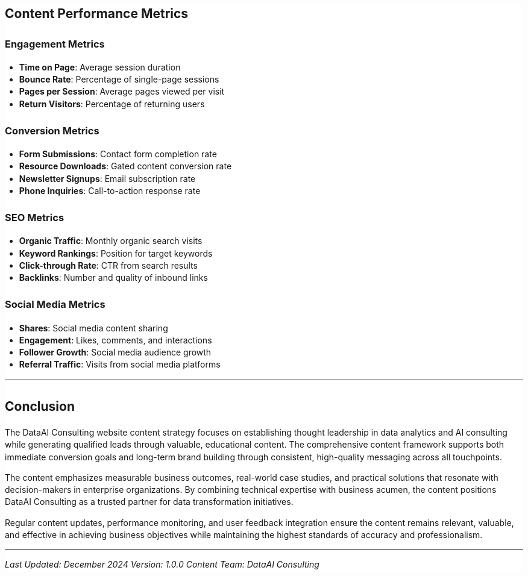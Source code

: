 ## Content Performance Metrics

### Engagement Metrics
- **Time on Page**: Average session duration
- **Bounce Rate**: Percentage of single-page sessions
- **Pages per Session**: Average pages viewed per visit
- **Return Visitors**: Percentage of returning users

### Conversion Metrics
- **Form Submissions**: Contact form completion rate
- **Resource Downloads**: Gated content conversion rate
- **Newsletter Signups**: Email subscription rate
- **Phone Inquiries**: Call-to-action response rate

### SEO Metrics
- **Organic Traffic**: Monthly organic search visits
- **Keyword Rankings**: Position for target keywords
- **Click-through Rate**: CTR from search results
- **Backlinks**: Number and quality of inbound links

### Social Media Metrics
- **Shares**: Social media content sharing
- **Engagement**: Likes, comments, and interactions
- **Follower Growth**: Social media audience growth
- **Referral Traffic**: Visits from social media platforms

---

## Conclusion

The DataAI Consulting website content strategy focuses on establishing thought leadership in data analytics and AI consulting while generating qualified leads through valuable, educational content. The comprehensive content framework supports both immediate conversion goals and long-term brand building through consistent, high-quality messaging across all touchpoints.

The content emphasizes measurable business outcomes, real-world case studies, and practical solutions that resonate with decision-makers in enterprise organizations. By combining technical expertise with business acumen, the content positions DataAI Consulting as a trusted partner for data transformation initiatives.

Regular content updates, performance monitoring, and user feedback integration ensure the content remains relevant, valuable, and effective in achieving business objectives while maintaining the highest standards of accuracy and professionalism.

---

*Last Updated: December 2024*
*Version: 1.0.0*
*Content Team: DataAI Consulting*